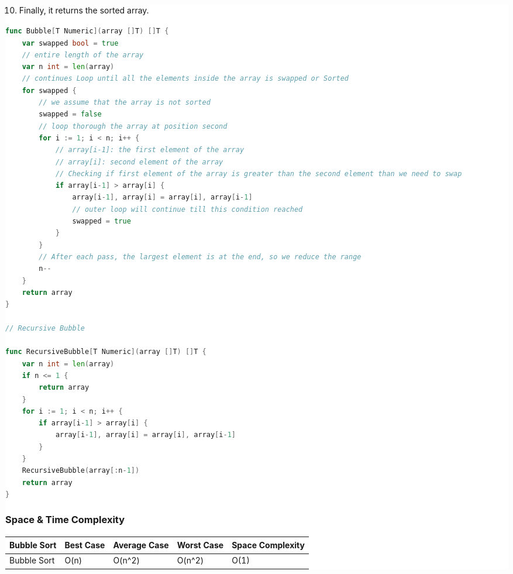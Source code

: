 10. Finally, it returns the sorted array.

```go
func Bubble[T Numeric](array []T) []T {
	var swapped bool = true
	// entire length of the array
	var n int = len(array)
	// continues Loop until all the elements inside the array is swapped or Sorted
	for swapped {
		// we assume that the array is not sorted
		swapped = false
		// loop thorough the array at position second
		for i := 1; i < n; i++ {
			// array[i-1]: the first element of the array
			// array[i]: second element of the array
			// Checking if first element of the array is greater than the second element than we need to swap
			if array[i-1] > array[i] {
				array[i-1], array[i] = array[i], array[i-1]
				// outer loop will continue till this condition reached
				swapped = true
			}
		}
		// After each pass, the largest element is at the end, so we reduce the range
		n--
	}
	return array
}

// Recursive Bubble

func RecursiveBubble[T Numeric](array []T) []T {
	var n int = len(array)
	if n <= 1 {
		return array
	}
	for i := 1; i < n; i++ {
		if array[i-1] > array[i] {
			array[i-1], array[i] = array[i], array[i-1]
		}
	}
	RecursiveBubble(array[:n-1])
	return array
}
```

### Space & Time Complexity

| Bubble Sort      | Best Case | Average Case | Worst Case  | Space Complexity |
|------------------|---------------------------|------------------------------|---------------------------|------------------|
| Bubble Sort      | O(n)                      | O(n^2)                       | O(n^2)                    | O(1)             |
